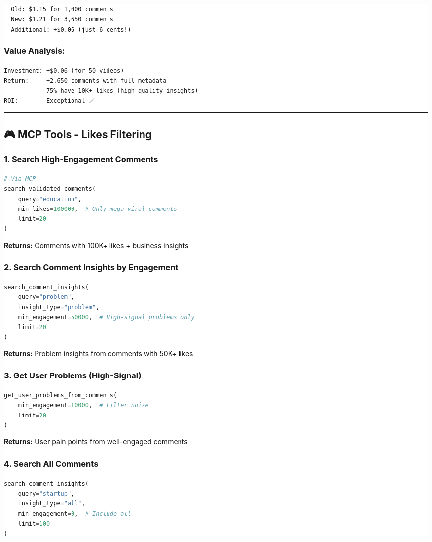 ```
  Old: $1.15 for 1,000 comments
  New: $1.21 for 3,650 comments
  Additional: +$0.06 (just 6 cents!)
```

### Value Analysis:
```
Investment: +$0.06 (for 50 videos)
Return:     +2,650 comments with full metadata
            75% have 10K+ likes (high-quality insights)
ROI:        Exceptional ✅
```

---

## 🎮 MCP Tools - Likes Filtering

### 1. Search High-Engagement Comments
```python
# Via MCP
search_validated_comments(
    query="education",
    min_likes=100000,  # Only mega-viral comments
    limit=20
)
```

**Returns:** Comments with 100K+ likes + business insights

### 2. Search Comment Insights by Engagement
```python
search_comment_insights(
    query="problem",
    insight_type="problem",
    min_engagement=50000,  # High-signal problems only
    limit=20
)
```

**Returns:** Problem insights from comments with 50K+ likes

### 3. Get User Problems (High-Signal)
```python
get_user_problems_from_comments(
    min_engagement=10000,  # Filter noise
    limit=20
)
```

**Returns:** User pain points from well-engaged comments

### 4. Search All Comments
```python
search_comment_insights(
    query="startup",
    insight_type="all",
    min_engagement=0,  # Include all
    limit=100
)
```
